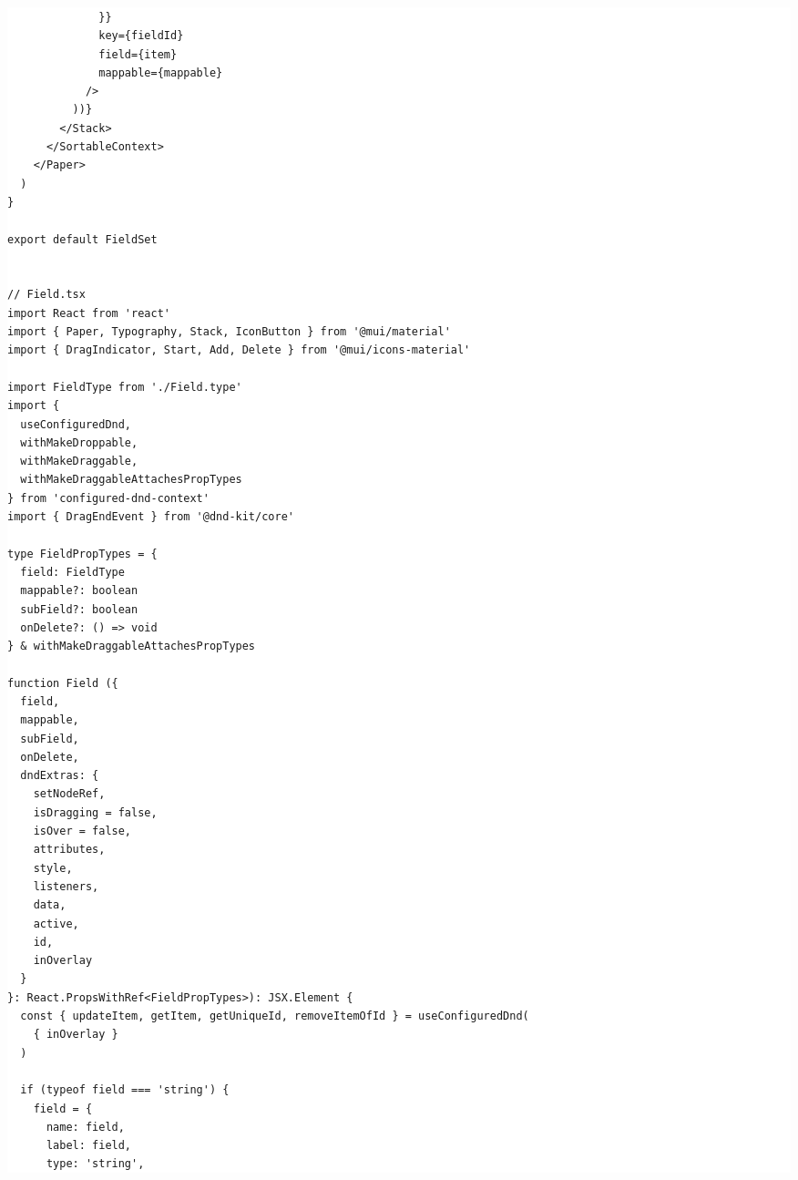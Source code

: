 ```tsx
              }}
              key={fieldId}
              field={item}
              mappable={mappable}
            />
          ))}
        </Stack>
      </SortableContext>
    </Paper>
  )
}

export default FieldSet


// Field.tsx
import React from 'react'
import { Paper, Typography, Stack, IconButton } from '@mui/material'
import { DragIndicator, Start, Add, Delete } from '@mui/icons-material'

import FieldType from './Field.type'
import {
  useConfiguredDnd,
  withMakeDroppable,
  withMakeDraggable,
  withMakeDraggableAttachesPropTypes
} from 'configured-dnd-context'
import { DragEndEvent } from '@dnd-kit/core'

type FieldPropTypes = {
  field: FieldType
  mappable?: boolean
  subField?: boolean
  onDelete?: () => void
} & withMakeDraggableAttachesPropTypes

function Field ({
  field,
  mappable,
  subField,
  onDelete,
  dndExtras: {
    setNodeRef,
    isDragging = false,
    isOver = false,
    attributes,
    style,
    listeners,
    data,
    active,
    id,
    inOverlay
  }
}: React.PropsWithRef<FieldPropTypes>): JSX.Element {
  const { updateItem, getItem, getUniqueId, removeItemOfId } = useConfiguredDnd(
    { inOverlay }
  )

  if (typeof field === 'string') {
    field = {
      name: field,
      label: field,
      type: 'string',
```
